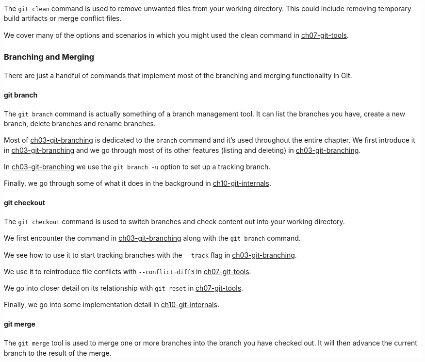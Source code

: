 The `git clean` command is used to remove unwanted files from your
working directory. This could include removing temporary build artifacts
or merge conflict files.

We cover many of the options and scenarios in which you might used the
clean command in [ch07-git-tools](ch07-git-tools.md#git_clean).

### Branching and Merging

There are just a handful of commands that implement most of the
branching and merging functionality in Git.

#### git branch

The `git branch` command is actually something of a branch management
tool. It can list the branches you have, create a new branch, delete
branches and rename branches.

Most of
[ch03-git-branching](ch03-git-branching.md#ch03-git-branching) is
dedicated to the `branch` command and it’s used throughout the entire
chapter. We first introduce it in
[ch03-git-branching](ch03-git-branching.md#create_new_branch)
and we go through most of its other features (listing and deleting) in
[ch03-git-branching](ch03-git-branching.md#branch_management).

In [ch03-git-branching](ch03-git-branching.md#tracking_branches)
we use the `git branch -u` option to set up a tracking branch.

Finally, we go through some of what it does in the background in
[ch10-git-internals](ch10-git-internals.md#git_refs).

#### git checkout

The `git checkout` command is used to switch branches and check content
out into your working directory.

We first encounter the command in
[ch03-git-branching](ch03-git-branching.md#switching_branches)
along with the `git branch` command.

We see how to use it to start tracking branches with the `--track` flag
in
[ch03-git-branching](ch03-git-branching.md#tracking_branches).

We use it to reintroduce file conflicts with `--conflict=diff3` in
[ch07-git-tools](ch07-git-tools.md#checking_out_conflicts).

We go into closer detail on its relationship with `git reset` in
[ch07-git-tools](ch07-git-tools.md#git_reset).

Finally, we go into some implementation detail in
[ch10-git-internals](ch10-git-internals.md#ref_the_ref).

#### git merge

The `git merge` tool is used to merge one or more branches into the
branch you have checked out. It will then advance the current branch to
the result of the merge.
